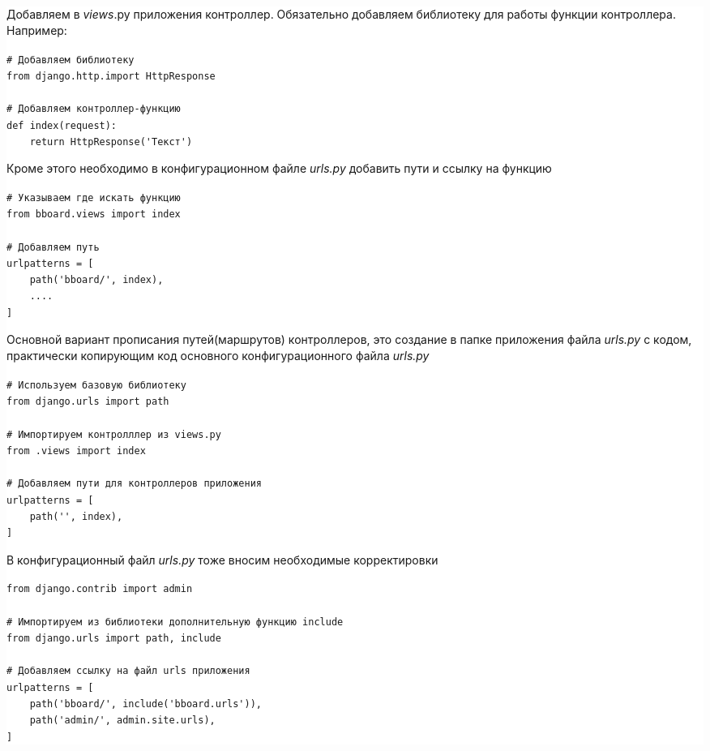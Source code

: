 Добавляем в _views_.py приложения контроллер. Обязательно добавляем библиотеку для работы функции контроллера. 
Например:
```
# Добавляем библиотеку
from django.http.import HttpResponse 

# Добавляем контроллер-функцию
def index(request):
    return HttpResponse('Текст')
```

Кроме этого необходимо в конфигурационном файле _urls.py_ добавить пути и ссылку на функцию
```
# Указываем где искать функцию
from bboard.views import index

# Добавляем путь
urlpatterns = [
    path('bboard/', index),
    ....
]
```

Основной вариант прописания путей(маршрутов) контроллеров, это создание в папке приложения файла _urls.py_ с кодом, 
практически копирующим код основного конфигурационного файла _urls.py_
```
# Используем базовую библиотеку
from django.urls import path

# Импортируем контролллер из views.py
from .views import index

# Добавляем пути для контроллеров приложения
urlpatterns = [
    path('', index),
]

```
В конфигурационный файл _urls.py_ тоже вносим необходимые корректировки
```
from django.contrib import admin

# Импортируем из библиотеки дополнительную функцию include
from django.urls import path, include

# Добавляем ссылку на файл urls приложения
urlpatterns = [
    path('bboard/', include('bboard.urls')),
    path('admin/', admin.site.urls),
]
```
